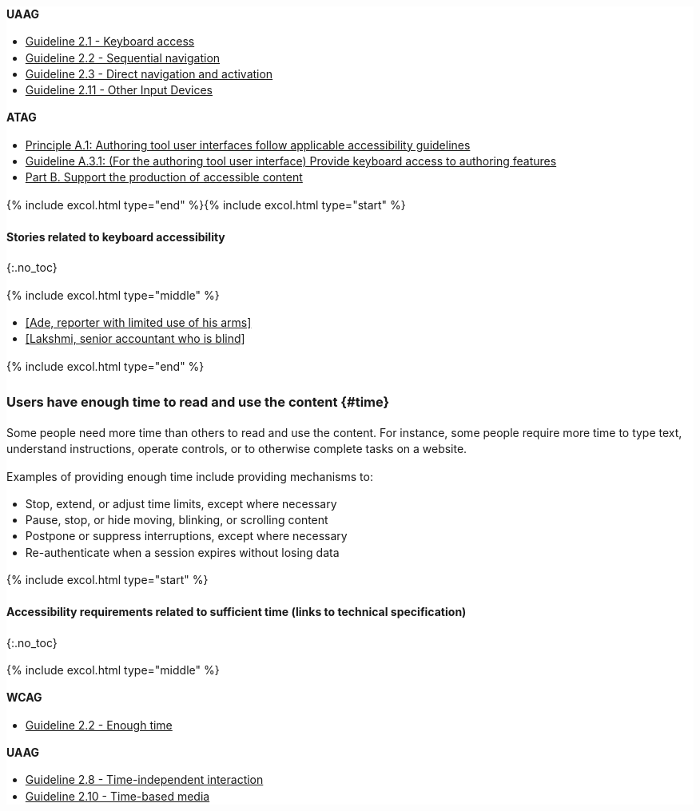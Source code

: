 **UAAG**

-   [Guideline 2.1 - Keyboard access](https://www.w3.org/TR/UAAG20/#gl-keyboard-access)
-   [Guideline 2.2 - Sequential navigation](https://www.w3.org/TR/UAAG20/#gl-sequential-navigation)
-   [Guideline 2.3 - Direct navigation and activation](https://www.w3.org/TR/UAAG20/#gl-direct-navigation-and-activation)
-   [Guideline 2.11 - Other Input Devices](https://www.w3.org/TR/UAAG20/#gl-other-devices)

**ATAG**

-   [Principle A.1: Authoring tool user interfaces follow applicable accessibility guidelines](https://www.w3.org/TR/ATAG20/#principle_a1)
-   [Guideline A.3.1: (For the authoring tool user interface) Provide keyboard access to authoring features](https://www.w3.org/TR/ATAG20/#gl_a31)
-   [Part B. Support the production of accessible content](https://www.w3.org/TR/ATAG20/#part_b)

{% include excol.html type="end" %}{% include excol.html type="start" %}

#### Stories related to keyboard accessibility
{:.no_toc}

{% include excol.html type="middle" %}

- [[Ade, reporter with limited use of his arms]](/people-use-web/user-stories/story-one/)
- [[Lakshmi, senior accountant who is blind]](/people-use-web/user-stories/story-three/)

{% include excol.html type="end" %}

### Users have enough time to read and use the content {#time}

Some people need more time than others to read and use the content. For instance, some people require more time to type text, understand instructions, operate controls, or to otherwise complete tasks on a website.

Examples of providing enough time include providing mechanisms to:

-   Stop, extend, or adjust time limits, except where necessary
-   Pause, stop, or hide moving, blinking, or scrolling content
-   Postpone or suppress interruptions, except where necessary
-   Re-authenticate when a session expires without losing data

{% include excol.html type="start" %}

#### Accessibility requirements related to sufficient time (links to technical specification)
{:.no_toc}

{% include excol.html type="middle" %}

**WCAG**

-   [Guideline 2.2 - Enough time](https://www.w3.org/WAI/WCAG22/quickref/#enough-time)

**UAAG**

-   [Guideline 2.8 - Time-independent interaction](https://www.w3.org/TR/UAAG20/#gl-time-independent)
-   [Guideline 2.10 - Time-based media](https://www.w3.org/TR/UAAG20/#gl-control-inaccessible-content)
